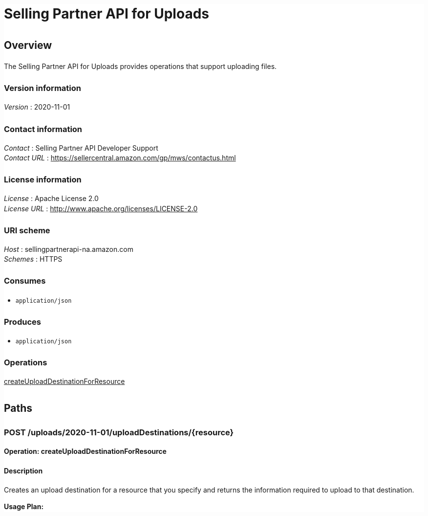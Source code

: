 # Selling Partner API for Uploads


<a name="overview"></a>
## Overview
The Selling Partner API for Uploads provides operations that support uploading files.


### Version information
*Version* : 2020-11-01


### Contact information
*Contact* : Selling Partner API Developer Support  
*Contact URL* : https://sellercentral.amazon.com/gp/mws/contactus.html  


### License information
*License* : Apache License 2.0  
*License URL* : http://www.apache.org/licenses/LICENSE-2.0  


### URI scheme
*Host* : sellingpartnerapi-na.amazon.com  
*Schemes* : HTTPS


### Consumes

* `application/json`


### Produces

* `application/json`


### Operations
[createUploadDestinationForResource](#createuploaddestinationforresource)<br>
<a name="paths"></a>
## Paths

<a name="createuploaddestinationforresource"></a>
### POST /uploads/2020-11-01/uploadDestinations/{resource}
**Operation: createUploadDestinationForResource**

#### Description
Creates an upload destination for a resource that you specify and returns the information required to upload to that destination.

**Usage Plan:**
